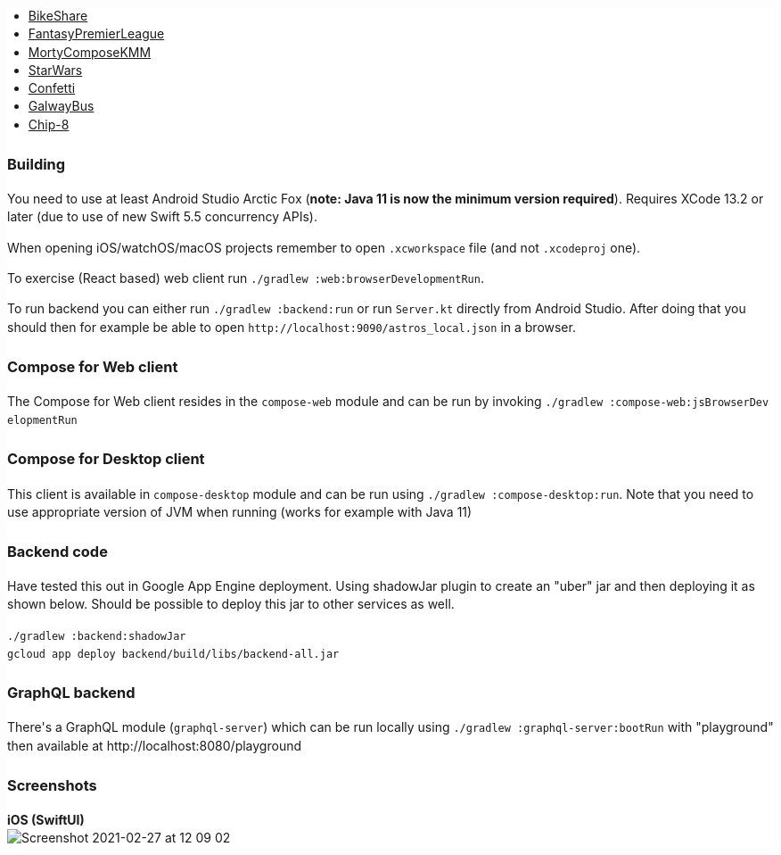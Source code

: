 * [BikeShare](https://github.com/joreilly/BikeShare)
* [FantasyPremierLeague](https://github.com/joreilly/FantasyPremierLeague)
* [MortyComposeKMM](https://github.com/joreilly/MortyComposeKMM)
* [StarWars](https://github.com/joreilly/StarWars)
* [Confetti](https://github.com/joreilly/Confetti)
* [GalwayBus](https://github.com/joreilly/GalwayBus)
* [Chip-8](https://github.com/joreilly/chip-8)


### Building
You need to use at least Android Studio Arctic Fox (**note: Java 11 is now the minimum version required**). Requires XCode 13.2 or later (due to use of new Swift 5.5 concurrency APIs).

When opening iOS/watchOS/macOS projects remember to open `.xcworkspace` file (and not `.xcodeproj` one). 

To exercise (React based) web client run `./gradlew :web:browserDevelopmentRun`.

To run backend you can either run `./gradlew :backend:run` or run `Server.kt` directly from Android Studio. After doing that you should then for example be able to open `http://localhost:9090/astros_local.json` in a browser.



### Compose for Web client

The Compose for Web client resides in the `compose-web` module and can be run by
invoking `./gradlew :compose-web:jsBrowserDevelopmentRun`

### Compose for Desktop client

This client is available in `compose-desktop` module and can be run using `./gradlew :compose-desktop:run`.  Note that you 
need to use appropriate version of JVM when running (works for example with Java 11)


### Backend code

Have tested this out in Google App Engine deployment.  Using shadowJar plugin to create an "uber" jar and then deploying it as shown below.  Should be possible to deploy this jar to other services as well.

```
./gradlew :backend:shadowJar
gcloud app deploy backend/build/libs/backend-all.jar 
```

### GraphQL backend

There's a GraphQL module (`graphql-server`) which can be run locally using `./gradlew :graphql-server:bootRun` with "playground" then available at http://localhost:8080/playground



### Screenshots 

**iOS (SwiftUI)**
<br/>
<img width="546" alt="Screenshot 2021-02-27 at 12 09 02" src="https://user-images.githubusercontent.com/6302/109386736-ac1f0700-78f4-11eb-812e-4bf971a8c2a7.png">
